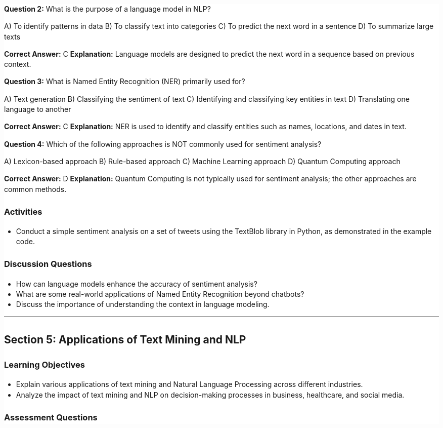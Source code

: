 **Question 2:** What is the purpose of a language model in NLP?

  A) To identify patterns in data
  B) To classify text into categories
  C) To predict the next word in a sentence
  D) To summarize large texts

**Correct Answer:** C
**Explanation:** Language models are designed to predict the next word in a sequence based on previous context.

**Question 3:** What is Named Entity Recognition (NER) primarily used for?

  A) Text generation
  B) Classifying the sentiment of text
  C) Identifying and classifying key entities in text
  D) Translating one language to another

**Correct Answer:** C
**Explanation:** NER is used to identify and classify entities such as names, locations, and dates in text.

**Question 4:** Which of the following approaches is NOT commonly used for sentiment analysis?

  A) Lexicon-based approach
  B) Rule-based approach
  C) Machine Learning approach
  D) Quantum Computing approach

**Correct Answer:** D
**Explanation:** Quantum Computing is not typically used for sentiment analysis; the other approaches are common methods.

### Activities
- Conduct a simple sentiment analysis on a set of tweets using the TextBlob library in Python, as demonstrated in the example code.

### Discussion Questions
- How can language models enhance the accuracy of sentiment analysis?
- What are some real-world applications of Named Entity Recognition beyond chatbots?
- Discuss the importance of understanding the context in language modeling.

---

## Section 5: Applications of Text Mining and NLP

### Learning Objectives
- Explain various applications of text mining and Natural Language Processing across different industries.
- Analyze the impact of text mining and NLP on decision-making processes in business, healthcare, and social media.

### Assessment Questions
